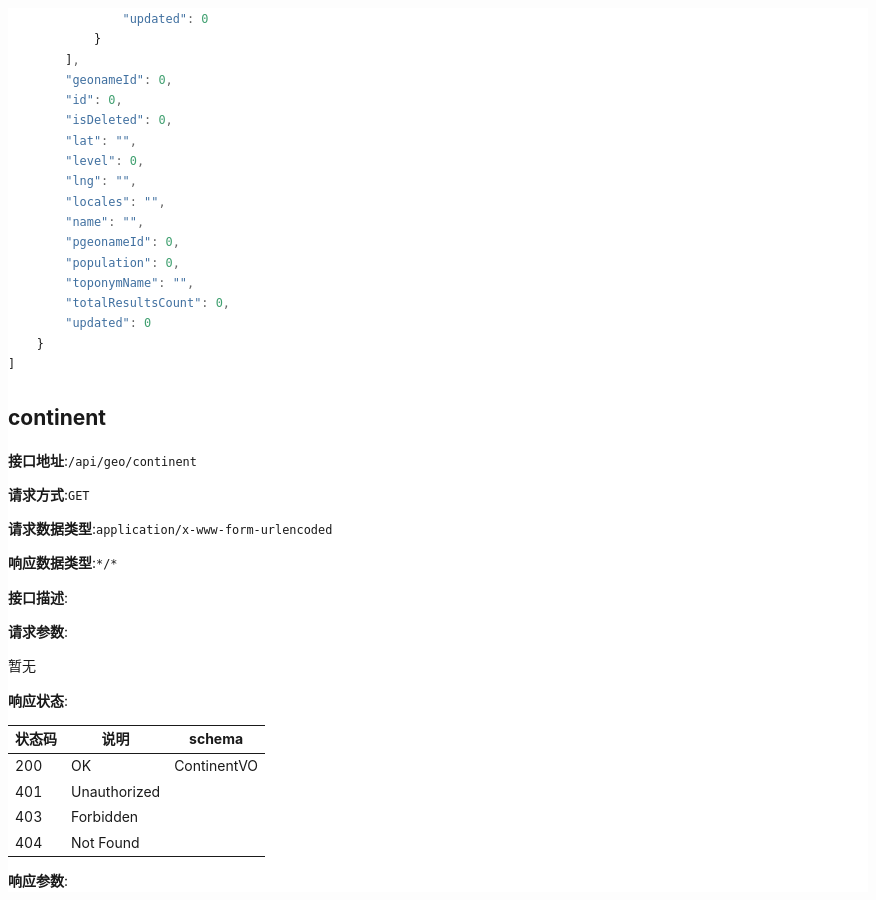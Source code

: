 ```javascript
				"updated": 0
			}
		],
		"geonameId": 0,
		"id": 0,
		"isDeleted": 0,
		"lat": "",
		"level": 0,
		"lng": "",
		"locales": "",
		"name": "",
		"pgeonameId": 0,
		"population": 0,
		"toponymName": "",
		"totalResultsCount": 0,
		"updated": 0
	}
]
```


## continent


**接口地址**:`/api/geo/continent`


**请求方式**:`GET`


**请求数据类型**:`application/x-www-form-urlencoded`


**响应数据类型**:`*/*`


**接口描述**:


**请求参数**:


暂无


**响应状态**:


| 状态码 | 说明 | schema |
| -------- | -------- | ----- | 
|200|OK|ContinentVO|
|401|Unauthorized||
|403|Forbidden||
|404|Not Found||


**响应参数**:
